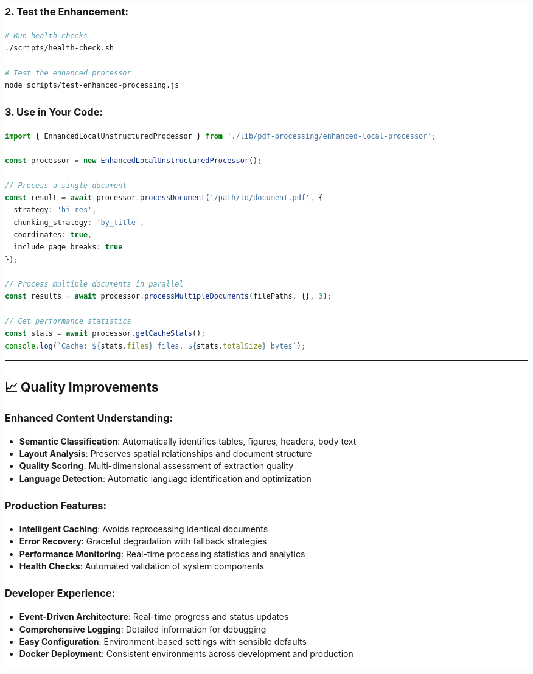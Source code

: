 ### **2. Test the Enhancement:**
```bash
# Run health checks
./scripts/health-check.sh

# Test the enhanced processor
node scripts/test-enhanced-processing.js
```

### **3. Use in Your Code:**
```typescript
import { EnhancedLocalUnstructuredProcessor } from './lib/pdf-processing/enhanced-local-processor';

const processor = new EnhancedLocalUnstructuredProcessor();

// Process a single document
const result = await processor.processDocument('/path/to/document.pdf', {
  strategy: 'hi_res',
  chunking_strategy: 'by_title',
  coordinates: true,
  include_page_breaks: true
});

// Process multiple documents in parallel
const results = await processor.processMultipleDocuments(filePaths, {}, 3);

// Get performance statistics
const stats = await processor.getCacheStats();
console.log(`Cache: ${stats.files} files, ${stats.totalSize} bytes`);
```

---

## 📈 **Quality Improvements**

### **Enhanced Content Understanding:**
- **Semantic Classification**: Automatically identifies tables, figures, headers, body text
- **Layout Analysis**: Preserves spatial relationships and document structure
- **Quality Scoring**: Multi-dimensional assessment of extraction quality
- **Language Detection**: Automatic language identification and optimization

### **Production Features:**
- **Intelligent Caching**: Avoids reprocessing identical documents
- **Error Recovery**: Graceful degradation with fallback strategies
- **Performance Monitoring**: Real-time processing statistics and analytics
- **Health Checks**: Automated validation of system components

### **Developer Experience:**
- **Event-Driven Architecture**: Real-time progress and status updates
- **Comprehensive Logging**: Detailed information for debugging
- **Easy Configuration**: Environment-based settings with sensible defaults
- **Docker Deployment**: Consistent environments across development and production

---